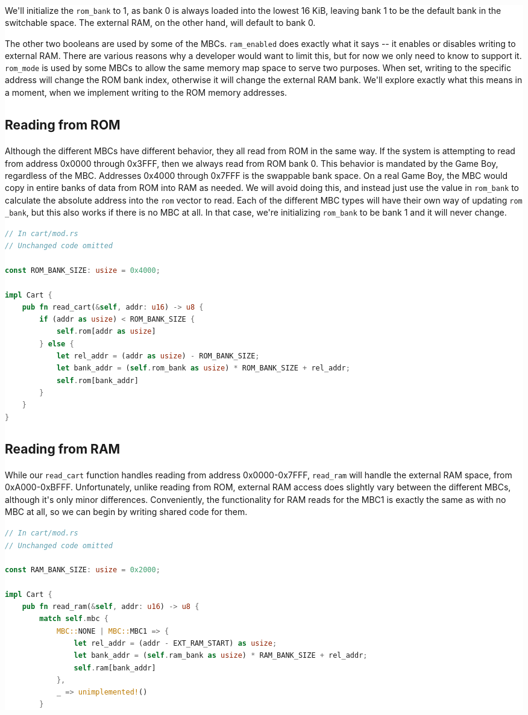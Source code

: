 We'll initialize the `rom_bank` to 1, as bank 0 is always loaded into the lowest 16 KiB, leaving bank 1 to be the default bank in the switchable space. The external RAM, on the other hand, will default to bank 0.

The other two booleans are used by some of the MBCs. `ram_enabled` does exactly what it says -- it enables or disables writing to external RAM. There are various reasons why a developer would want to limit this, but for now we only need to know to support it. `rom_mode` is used by some MBCs to allow the same memory map space to serve two purposes. When set, writing to the specific address will change the ROM bank index, otherwise it will change the external RAM bank. We'll explore exactly what this means in a moment, when we implement writing to the ROM memory addresses.

## Reading from ROM

Although the different MBCs have different behavior, they all read from ROM in the same way. If the system is attempting to read from address 0x0000 through 0x3FFF, then we always read from ROM bank 0. This behavior is mandated by the Game Boy, regardless of the MBC. Addresses 0x4000 through 0x7FFF is the swappable bank space. On a real Game Boy, the MBC would copy in entire banks of data from ROM into RAM as needed. We will avoid doing this, and instead just use the value in `rom_bank` to calculate the absolute address into the `rom` vector to read. Each of the different MBC types will have their own way of updating `rom_bank`, but this also works if there is no MBC at all. In that case, we're initializing `rom_bank` to be bank 1 and it will never change.

```rust
// In cart/mod.rs
// Unchanged code omitted

const ROM_BANK_SIZE: usize = 0x4000;

impl Cart {
    pub fn read_cart(&self, addr: u16) -> u8 {
        if (addr as usize) < ROM_BANK_SIZE {
            self.rom[addr as usize]
        } else {
            let rel_addr = (addr as usize) - ROM_BANK_SIZE;
            let bank_addr = (self.rom_bank as usize) * ROM_BANK_SIZE + rel_addr;
            self.rom[bank_addr]
        }
    }
}
```

## Reading from RAM

While our `read_cart` function handles reading from address 0x0000-0x7FFF, `read_ram` will handle the external RAM space, from 0xA000-0xBFFF. Unfortunately, unlike reading from ROM, external RAM access does slightly vary between the different MBCs, although it's only minor differences. Conveniently, the functionality for RAM reads for the MBC1 is exactly the same as with no MBC at all, so we can begin by writing shared code for them.

```rust
// In cart/mod.rs
// Unchanged code omitted

const RAM_BANK_SIZE: usize = 0x2000;

impl Cart {
    pub fn read_ram(&self, addr: u16) -> u8 {
        match self.mbc {
            MBC::NONE | MBC::MBC1 => {
                let rel_addr = (addr - EXT_RAM_START) as usize;
                let bank_addr = (self.ram_bank as usize) * RAM_BANK_SIZE + rel_addr;
                self.ram[bank_addr]
            },
            _ => unimplemented!()
        }
```